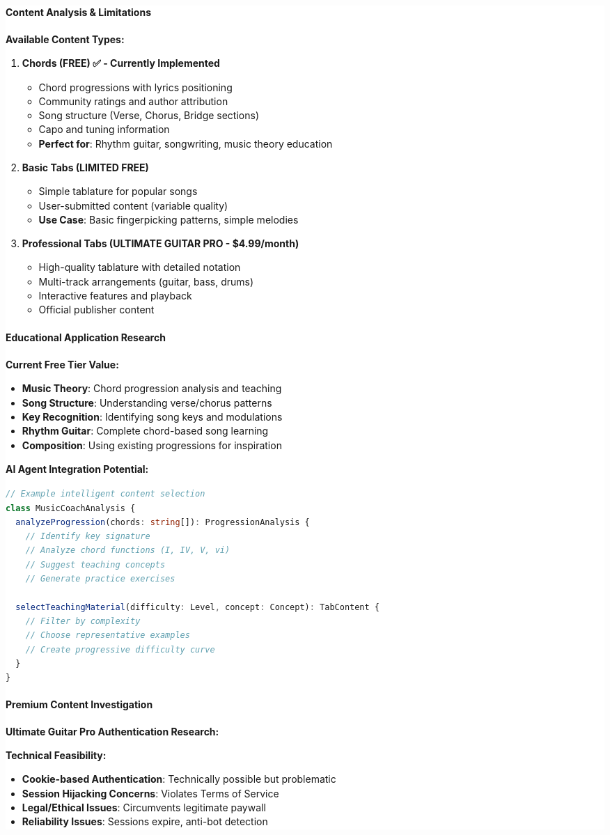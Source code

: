 #### **Content Analysis & Limitations**

**Available Content Types:**

1. **Chords (FREE) ✅ - Currently Implemented**
   - Chord progressions with lyrics positioning
   - Community ratings and author attribution
   - Song structure (Verse, Chorus, Bridge sections)
   - Capo and tuning information
   - **Perfect for**: Rhythm guitar, songwriting, music theory education

2. **Basic Tabs (LIMITED FREE)**
   - Simple tablature for popular songs
   - User-submitted content (variable quality)
   - **Use Case**: Basic fingerpicking patterns, simple melodies

3. **Professional Tabs (ULTIMATE GUITAR PRO - $4.99/month)**
   - High-quality tablature with detailed notation
   - Multi-track arrangements (guitar, bass, drums)
   - Interactive features and playback
   - Official publisher content

#### **Educational Application Research**

**Current Free Tier Value:**
- **Music Theory**: Chord progression analysis and teaching
- **Song Structure**: Understanding verse/chorus patterns
- **Key Recognition**: Identifying song keys and modulations
- **Rhythm Guitar**: Complete chord-based song learning
- **Composition**: Using existing progressions for inspiration

**AI Agent Integration Potential:**
```typescript
// Example intelligent content selection
class MusicCoachAnalysis {
  analyzeProgression(chords: string[]): ProgressionAnalysis {
    // Identify key signature
    // Analyze chord functions (I, IV, V, vi)
    // Suggest teaching concepts
    // Generate practice exercises
  
  selectTeachingMaterial(difficulty: Level, concept: Concept): TabContent {
    // Filter by complexity
    // Choose representative examples
    // Create progressive difficulty curve
  }
}
```

#### **Premium Content Investigation**

**Ultimate Guitar Pro Authentication Research:**

**Technical Feasibility:**
- **Cookie-based Authentication**: Technically possible but problematic
- **Session Hijacking Concerns**: Violates Terms of Service
- **Legal/Ethical Issues**: Circumvents legitimate paywall
- **Reliability Issues**: Sessions expire, anti-bot detection
